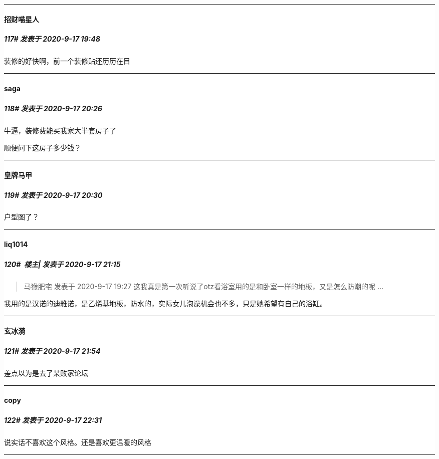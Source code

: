 
-----

####  招财喵星人  
##### 117#       发表于 2020-9-17 19:48


装修的好快啊，前一个装修贴还历历在目


-----

####  saga  
##### 118#       发表于 2020-9-17 20:26


牛逼，装修费能买我家大半套房子了


顺便问下这房子多少钱？


-----

####  皇牌马甲  
##### 119#       发表于 2020-9-17 20:30


户型图了？


-----

####  liq1014  
##### 120#         楼主| 发表于 2020-9-17 21:15


<blockquote>马猴肥宅 发表于 2020-9-17 19:27
这我真是第一次听说了otz看浴室用的是和卧室一样的地板，又是怎么防潮的呢 ...</blockquote>
我用的是汉诺的迪雅诺，是乙烯基地板，防水的，实际女儿泡澡机会也不多，只是她希望有自己的浴缸。


-----

####  玄冰漪  
##### 121#       发表于 2020-9-17 21:54


差点以为是去了某败家论坛


-----

####  copy  
##### 122#       发表于 2020-9-17 22:31


说实话不喜欢这个风格。还是喜欢更温暖的风格


-----
